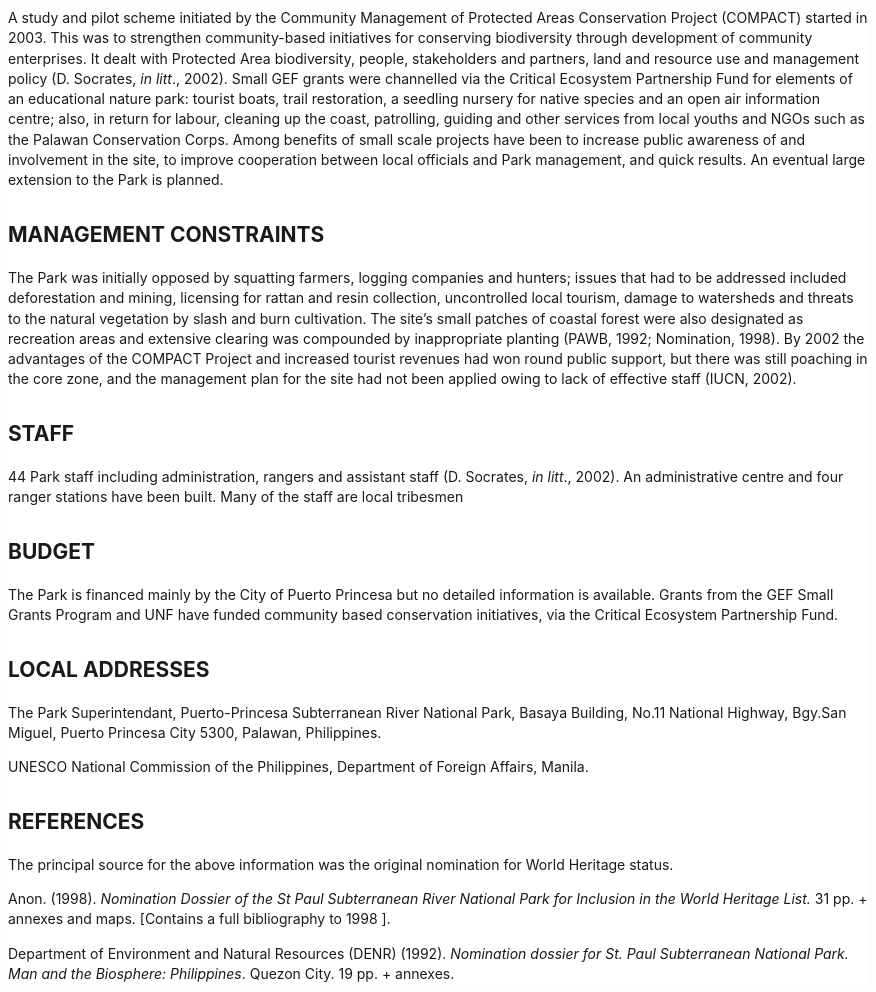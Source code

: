 A study and pilot scheme initiated by the Community Management of Protected Areas Conservation Project (COMPACT) started in 2003. This was to strengthen community-based initiatives for conserving biodiversity through development of community enterprises. It dealt with Protected Area biodiversity, people, stakeholders and partners, land and resource use and management policy (D. Socrates, *in litt*., 2002). Small GEF grants were channelled via the Critical Ecosystem Partnership Fund for elements of an educational nature park: tourist boats, trail restoration, a seedling nursery for native species and an open air information centre; also, in return for labour, cleaning up the coast, patrolling, guiding and other services from local youths and NGOs such as the Palawan Conservation Corps. Among benefits of small scale projects have been to increase public awareness of and involvement in the site, to improve cooperation between local officials and Park management, and quick results. An eventual large extension to the Park is planned.

MANAGEMENT CONSTRAINTS
----------------------

The Park was initially opposed by squatting farmers, logging companies and hunters; issues that had to be addressed included deforestation and mining, licensing for rattan and resin collection, uncontrolled local tourism, damage to watersheds and threats to the natural vegetation by slash and burn cultivation. The site’s small patches of coastal forest were also designated as recreation areas and extensive clearing was compounded by inappropriate planting (PAWB, 1992; Nomination, 1998). By 2002 the advantages of the COMPACT Project and increased tourist revenues had won round public support, but there was still poaching in the core zone, and the management plan for the site had not been applied owing to lack of effective staff (IUCN, 2002).

STAFF
-----

44 Park staff including administration, rangers and assistant staff (D. Socrates, *in litt*., 2002). An administrative centre and four ranger stations have been built. Many of the staff are local tribesmen

BUDGET
------

The Park is financed mainly by the City of Puerto Princesa but no detailed information is available. Grants from the GEF Small Grants Program and UNF have funded community based conservation initiatives, via the Critical Ecosystem Partnership Fund.

LOCAL ADDRESSES
---------------

The Park Superintendant, Puerto-Princesa Subterranean River National Park, Basaya Building, No.11 National Highway, Bgy.San Miguel, Puerto Princesa City 5300, Palawan, Philippines.

UNESCO National Commission of the Philippines, Department of Foreign Affairs, Manila.

REFERENCES
----------

The principal source for the above information was the original nomination for World Heritage status.

Anon. (1998). *Nomination Dossier of the St Paul Subterranean River National Park for Inclusion in the World Heritage List.* 31 pp. + annexes and maps. \[Contains a full bibliography to 1998 \].

Department of Environment and Natural Resources (DENR) (1992). *Nomination dossier for St. Paul Subterranean National Park. Man and the Biosphere: Philippines*. Quezon City. 19 pp. + annexes.
